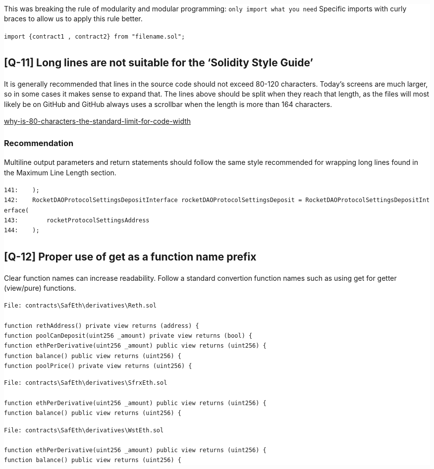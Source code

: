 This was breaking the rule of modularity and modular programming: `only import what you need` Specific imports with curly braces to allow us to apply this rule better.

`import {contract1 , contract2} from "filename.sol";`

## [Q-11]  Long lines are not suitable for the ‘Solidity Style Guide’ 

It is generally recommended that lines in the source code should not exceed 80-120 characters. Today’s screens are much larger, so in some cases it makes sense to expand that. The lines above should be split when they reach that length, as the files will most likely be on GitHub and GitHub always uses a scrollbar when the length is more than 164 characters.

[why-is-80-characters-the-standard-limit-for-code-width](https://softwareengineering.stackexchange.com/questions/148677/why-is-80-characters-the-standard-limit-for-code-width)

### Recommendation

Multiline output parameters and return statements should follow the same style recommended for wrapping long lines found in the Maximum Line Length section.

```solidity
141:	);
142:	RocketDAOProtocolSettingsDepositInterface rocketDAOProtocolSettingsDeposit = RocketDAOProtocolSettingsDepositInterface(
143:	    rocketProtocolSettingsAddress
144: 	);
```

## [Q-12]  Proper use of get as a function name prefix 

Clear function names can increase readability. Follow a standard convertion function names such as using get for getter (view/pure) functions.

```solidity
File: contracts\SafEth\derivatives\Reth.sol

function rethAddress() private view returns (address) {
function poolCanDeposit(uint256 _amount) private view returns (bool) {
function ethPerDerivative(uint256 _amount) public view returns (uint256) {
function balance() public view returns (uint256) {
function poolPrice() private view returns (uint256) {
```

```solidity
File: contracts\SafEth\derivatives\SfrxEth.sol

function ethPerDerivative(uint256 _amount) public view returns (uint256) {
function balance() public view returns (uint256) {
```

```solidity
File: contracts\SafEth\derivatives\WstEth.sol

function ethPerDerivative(uint256 _amount) public view returns (uint256) {
function balance() public view returns (uint256) {
```
